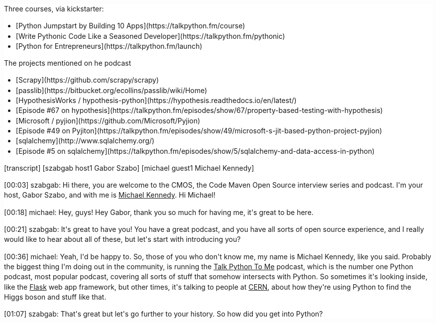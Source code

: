   Three courses, via kickstarter:
  <ul>
    <li>[Python Jumpstart by Building 10 Apps](https://talkpython.fm/course)</li>
    <li>[Write Pythonic Code Like a Seasoned Developer](https://talkpython.fm/pythonic)</li>
    <li>[Python for Entrepreneurs](https://talkpython.fm/launch)</li>
  </ul>

  The projects mentioned on he podcast
  <ul>
    <li>[Scrapy](https://github.com/scrapy/scrapy)</li>
    <li>[passlib](https://bitbucket.org/ecollins/passlib/wiki/Home)</li>
    <li>[HypothesisWorks / hypothesis-python](https://hypothesis.readthedocs.io/en/latest/)</li>
    <li>[Episode #67 on hypothesis](https://talkpython.fm/episodes/show/67/property-based-testing-with-hypothesis)</li>
    <li>[Microsoft / pyjion](https://github.com/Microsoft/Pyjion)</li>
    <li>[Episode #49 on Pyjiton](https://talkpython.fm/episodes/show/49/microsoft-s-jit-based-python-project-pyjion)</li>
    <li>[sqlalchemy](http://www.sqlalchemy.org/)</li>
    <li>[Episode #5 on sqlalchemy](https://talkpython.fm/episodes/show/5/sqlalchemy-and-data-access-in-python)</li>
  </ul>

</div>

[transcript]
  [szabgab host1 Gabor Szabo]
  [michael guest1 Michael Kennedy]

  [00:03] szabgab: 
Hi there, you are welcome to the CMOS, the Code Maven Open Source interview series and podcast. 
I'm your host, Gabor Szabo, and with me is [Michael Kennedy](https://blog.michaelckennedy.net/). 
Hi Michael!

[00:18] michael: 
Hey, guys! 
Hey Gabor, thank you so much for having me, it's great to be here.

[00:21] szabgab: 
It's great to have you! 
You have a great podcast, and you have all sorts of open source experience, and I really would like to hear about all of these, but let's start with introducing you?

[00:36] michael: 
Yeah, I'd be happy to. 
So, those of you who don't know me, my name is Michael Kennedy, like you said. 
Probably the biggest thing I'm doing out in the community, is running the [Talk Python To Me](https://talkpython.fm/) podcast, which is the number one Python podcast, most popular podcast, covering all sorts of stuff that somehow intersects with Python. 
So sometimes it's looking inside, like the [Flask](http://flask.pocoo.org/) web app framework, but other times, it's talking to people at [CERN](https://home.cern/), about how they're using Python to find the Higgs boson and stuff like that.

[01:07] szabgab: 
That's great but let's go further to your history. 
So how did you get into Python?
